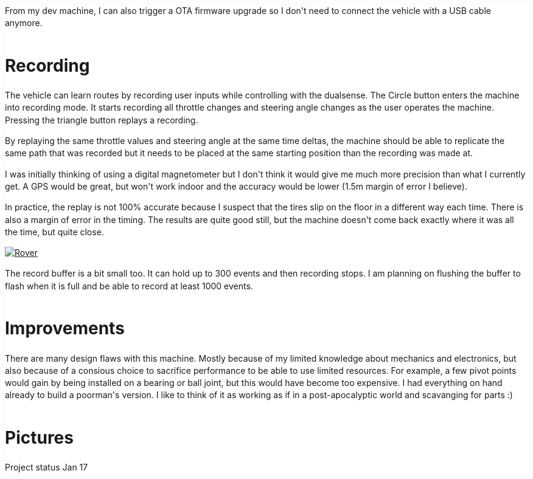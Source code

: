 From my dev machine, I can also trigger a OTA firmware upgrade so I don't need to connect the vehicle with a USB cable anymore.

# Recording
The vehicle can learn routes by recording user inputs while controlling with the dualsense.
The Circle button enters the machine into recording mode. It starts recording all throttle changes and steering angle changes as the user operates the machine. Pressing the triangle button replays a recording. 

By replaying the same throttle values and steering angle at the same time deltas, the machine should be able to replicate the same path that was recorded but it needs to be placed at the same starting position than the recording was made at.

I was initially thinking of using a digital magnetometer but I don't think it would give me
much more precision than what I currently get. A GPS would be great, but won't work indoor and the accuracy would be lower (1.5m margin of error I believe).

In practice, the replay is not 100% accurate because I suspect that the tires slip on the floor in a different way each time. There is also a margin of error in the timing. The results are quite good still, but the machine doesn't come back exactly where it was all the time, but quite close.

[![Rover](https://img.youtube.com/vi/QwFZJzM8oCE/0.jpg)](https://www.youtube.com/watch?v=QwFZJzM8oCE)

The record buffer is a bit small too. It can hold up to 300 events and then recording stops. I am planning on flushing the buffer to flash when it is full and be able to record at least 1000 events.

# Improvements
There are many design flaws with this machine. Mostly because of my limited knowledge about mechanics and electronics, but also because
of a consious choice to sacrifice performance to be able to use limited resources. For example, a few pivot points would gain by being installed on a bearing or ball joint, but this would have become too expensive. I had everything on hand already to build a poorman's version. I like to think of it as working as if in a post-apocalyptic world and scavanging for parts :)


# Pictures

Project status Jan 17